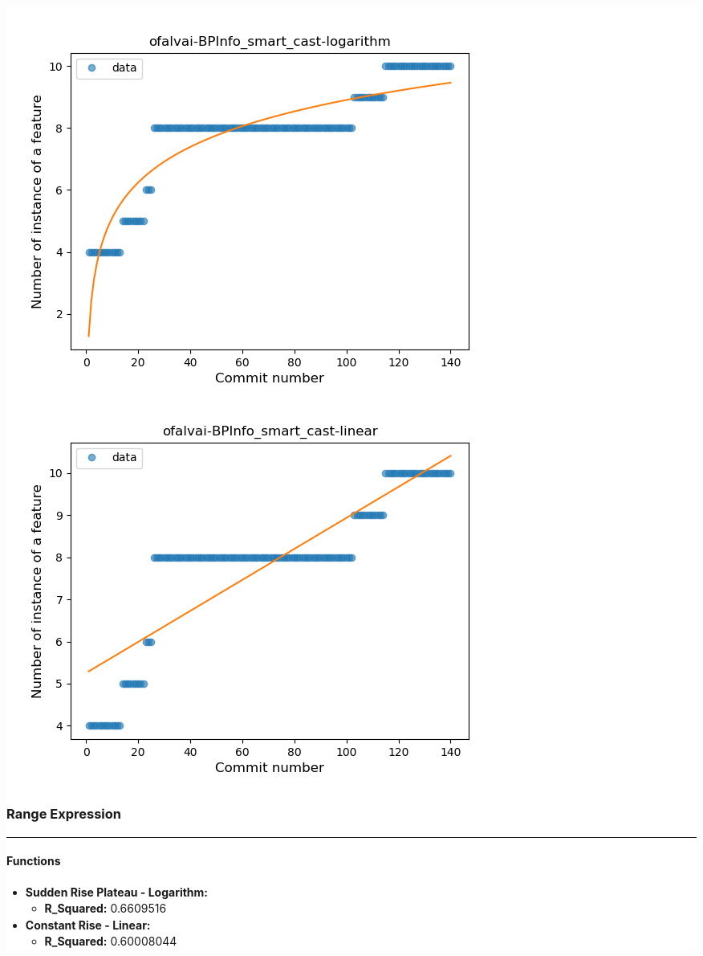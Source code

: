![ofalvai-BPInfo T6](../plots/ofalvai-BPInfo_smart_cast_T6.png)
![ofalvai-BPInfo T1](../plots/ofalvai-BPInfo_smart_cast_T1.png)
### <a name="range_expr">Range Expression</a>
----
#### Functions
* **Sudden Rise Plateau - Logarithm:** ![equation](http://latex.codecogs.com/svg.latex?3.50394%5Clog_%7B3.710855%7D%28x%29%20&plus;%200.0)
    * **R_Squared:** 0.6609516
* **Constant Rise - Linear:** ![equation](http://latex.codecogs.com/svg.latex?0.086283x%20&plus;%204.174203)
    * **R_Squared:** 0.60008044
